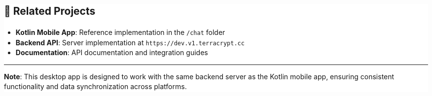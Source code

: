 ## 🔗 Related Projects

- **Kotlin Mobile App**: Reference implementation in the `/chat` folder
- **Backend API**: Server implementation at `https://dev.v1.terracrypt.cc`
- **Documentation**: API documentation and integration guides

---

**Note**: This desktop app is designed to work with the same backend server as the Kotlin mobile app, ensuring consistent functionality and data synchronization across platforms.
